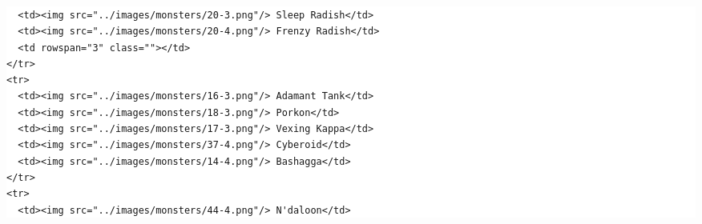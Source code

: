       <td><img src="../images/monsters/20-3.png"/> Sleep Radish</td>
      <td><img src="../images/monsters/20-4.png"/> Frenzy Radish</td>
      <td rowspan="3" class=""></td>
    </tr>
    <tr>
      <td><img src="../images/monsters/16-3.png"/> Adamant Tank</td>
      <td><img src="../images/monsters/18-3.png"/> Porkon</td>
      <td><img src="../images/monsters/17-3.png"/> Vexing Kappa</td>
      <td><img src="../images/monsters/37-4.png"/> Cyberoid</td>
      <td><img src="../images/monsters/14-4.png"/> Bashagga</td>
    </tr>
    <tr>
      <td><img src="../images/monsters/44-4.png"/> N'daloon</td>